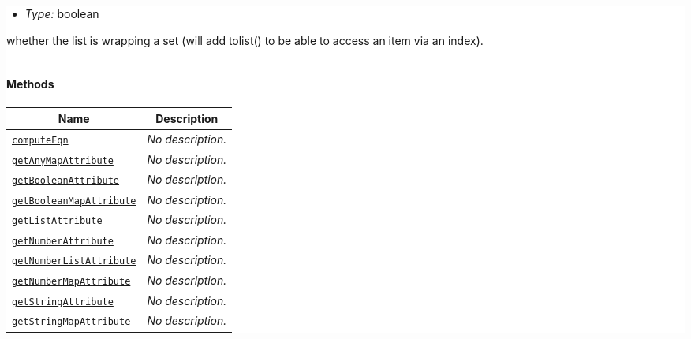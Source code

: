 - *Type:* boolean

whether the list is wrapping a set (will add tolist() to be able to access an item via an index).

---

#### Methods <a name="Methods" id="Methods"></a>

| **Name** | **Description** |
| --- | --- |
| <code><a href="#@cdktf/provider-opentelekomcloud.dataOpentelekomcloudCsbsBackupPolicyV1.DataOpentelekomcloudCsbsBackupPolicyV1ScheduledOperationOutputReference.computeFqn">computeFqn</a></code> | *No description.* |
| <code><a href="#@cdktf/provider-opentelekomcloud.dataOpentelekomcloudCsbsBackupPolicyV1.DataOpentelekomcloudCsbsBackupPolicyV1ScheduledOperationOutputReference.getAnyMapAttribute">getAnyMapAttribute</a></code> | *No description.* |
| <code><a href="#@cdktf/provider-opentelekomcloud.dataOpentelekomcloudCsbsBackupPolicyV1.DataOpentelekomcloudCsbsBackupPolicyV1ScheduledOperationOutputReference.getBooleanAttribute">getBooleanAttribute</a></code> | *No description.* |
| <code><a href="#@cdktf/provider-opentelekomcloud.dataOpentelekomcloudCsbsBackupPolicyV1.DataOpentelekomcloudCsbsBackupPolicyV1ScheduledOperationOutputReference.getBooleanMapAttribute">getBooleanMapAttribute</a></code> | *No description.* |
| <code><a href="#@cdktf/provider-opentelekomcloud.dataOpentelekomcloudCsbsBackupPolicyV1.DataOpentelekomcloudCsbsBackupPolicyV1ScheduledOperationOutputReference.getListAttribute">getListAttribute</a></code> | *No description.* |
| <code><a href="#@cdktf/provider-opentelekomcloud.dataOpentelekomcloudCsbsBackupPolicyV1.DataOpentelekomcloudCsbsBackupPolicyV1ScheduledOperationOutputReference.getNumberAttribute">getNumberAttribute</a></code> | *No description.* |
| <code><a href="#@cdktf/provider-opentelekomcloud.dataOpentelekomcloudCsbsBackupPolicyV1.DataOpentelekomcloudCsbsBackupPolicyV1ScheduledOperationOutputReference.getNumberListAttribute">getNumberListAttribute</a></code> | *No description.* |
| <code><a href="#@cdktf/provider-opentelekomcloud.dataOpentelekomcloudCsbsBackupPolicyV1.DataOpentelekomcloudCsbsBackupPolicyV1ScheduledOperationOutputReference.getNumberMapAttribute">getNumberMapAttribute</a></code> | *No description.* |
| <code><a href="#@cdktf/provider-opentelekomcloud.dataOpentelekomcloudCsbsBackupPolicyV1.DataOpentelekomcloudCsbsBackupPolicyV1ScheduledOperationOutputReference.getStringAttribute">getStringAttribute</a></code> | *No description.* |
| <code><a href="#@cdktf/provider-opentelekomcloud.dataOpentelekomcloudCsbsBackupPolicyV1.DataOpentelekomcloudCsbsBackupPolicyV1ScheduledOperationOutputReference.getStringMapAttribute">getStringMapAttribute</a></code> | *No description.* |
